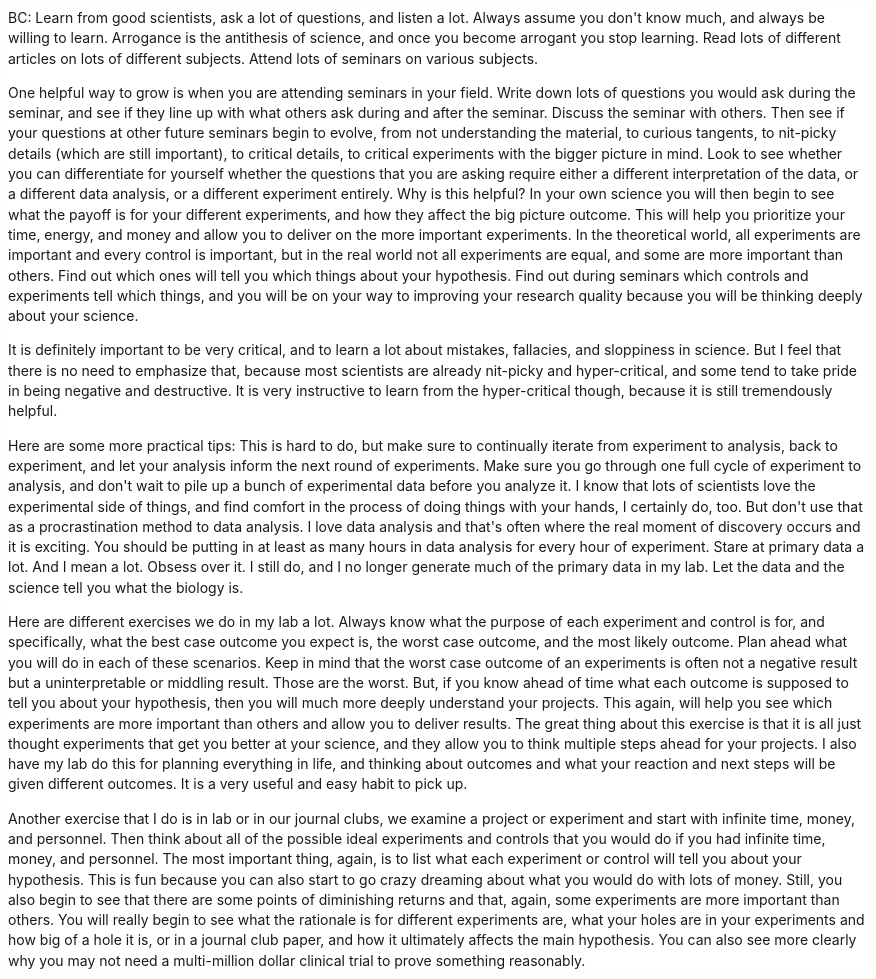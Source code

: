 BC: Learn from good scientists, ask a lot of questions, and listen a lot. Always assume you don't know much, and always be willing to learn. Arrogance is the antithesis of science, and once you become arrogant you stop learning. Read lots of different articles on lots of different subjects. Attend lots of seminars on various subjects.

One helpful way to grow is when you are attending seminars in your field. Write down lots of questions you would ask during the seminar, and see if they line up with what others ask during and after the seminar. Discuss the seminar with others. Then see if your questions at other future seminars begin to evolve, from not understanding the material, to curious tangents, to nit-picky details (which are still important), to critical details, to critical experiments with the bigger picture in mind. Look to see whether you can differentiate for yourself whether the questions that you are asking require either a different interpretation of the data, or a different data analysis, or a different experiment entirely. Why is this helpful? In your own science you will then begin to see what the payoff is for your different experiments, and how they affect the big picture outcome. This will help you prioritize your time, energy, and money and allow you to deliver on the more important experiments. In the theoretical world, all experiments are important and every control is important, but in the real world not all experiments are equal, and some are more important than others. Find out which ones will tell you which things about your hypothesis. Find out during seminars which controls and experiments tell which things, and you will be on your way to improving your research quality because you will be thinking deeply about your science.

It is definitely important to be very critical, and to learn a lot about mistakes, fallacies, and sloppiness in science. But I feel that there is no need to emphasize that, because most scientists are already nit-picky and hyper-critical, and some tend to take pride in being negative and destructive. It is very instructive to learn from the hyper-critical though, because it is still tremendously helpful.

Here are some more practical tips: This is hard to do, but make sure to continually iterate from experiment to analysis, back to experiment, and let your analysis inform the next round of experiments. Make sure you go through one full cycle of experiment to analysis, and don't wait to pile up a bunch of experimental data before you analyze it. I know that lots of scientists love the experimental side of things, and find comfort in the process of doing things with your hands, I certainly do, too. But don't use that as a procrastination method to data analysis. I love data analysis and that's often where the real moment of discovery occurs and it is exciting. You should be putting in at least as many hours in data analysis for every hour of experiment. Stare at primary data a lot. And I mean a lot. Obsess over it. I still do, and I no longer generate much of the primary data in my lab. Let the data and the science tell you what the biology is.

Here are different exercises we do in my lab a lot. Always know what the purpose of each experiment and control is for, and specifically, what the best case outcome you expect is, the worst case outcome, and the most likely outcome. Plan ahead what you will do in each of these scenarios. Keep in mind that the worst case outcome of an experiments is often not a negative result but a uninterpretable or middling result. Those are the worst. But, if you know ahead of time what each outcome is supposed to tell you about your hypothesis, then you will much more deeply understand your projects. This again, will help you see which experiments are more important than others and allow you to deliver results. The great thing about this exercise is that it is all just thought experiments that get you better at your science, and they allow you to think multiple steps ahead for your projects. I also have my lab do this for planning everything in life, and thinking about outcomes and what your reaction and next steps will be given different outcomes. It is a very useful and easy habit to pick up.

Another exercise that I do is in lab or in our journal clubs, we examine a project or experiment and start with infinite time, money, and personnel. Then think about all of the possible ideal experiments and controls that you would do if you had infinite time, money, and personnel. The most important thing, again, is to list what each experiment or control will tell you about your hypothesis. This is fun because you can also start to go crazy dreaming about what you would do with lots of money. Still, you also begin to see that there are some points of diminishing returns and that, again, some experiments are more important than others. You will really begin to see what the rationale is for different experiments are, what your holes are in your experiments and how big of a hole it is, or in a journal club paper, and how it ultimately affects the main hypothesis. You can also see more clearly why you may not need a multi-million dollar clinical trial to prove something reasonably. 
